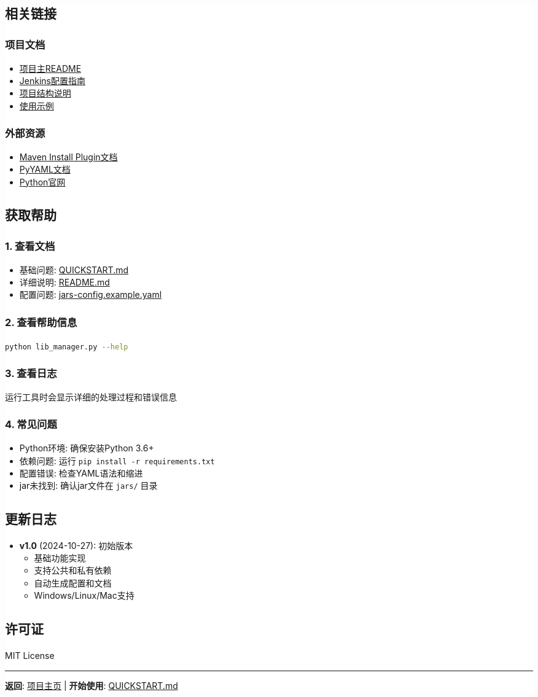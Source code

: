 ## 相关链接

### 项目文档
- [项目主README](../README.md)
- [Jenkins配置指南](../JENKINS_GUIDE.md)
- [项目结构说明](../PROJECT_STRUCTURE.txt)
- [使用示例](../USAGE_EXAMPLE.md)

### 外部资源
- [Maven Install Plugin文档](https://maven.apache.org/plugins/maven-install-plugin/)
- [PyYAML文档](https://pyyaml.org/wiki/PyYAMLDocumentation)
- [Python官网](https://www.python.org/)

## 获取帮助

### 1. 查看文档
- 基础问题: [QUICKSTART.md](QUICKSTART.md)
- 详细说明: [README.md](README.md)
- 配置问题: [jars-config.example.yaml](jars-config.example.yaml)

### 2. 查看帮助信息
```bash
python lib_manager.py --help
```

### 3. 查看日志
运行工具时会显示详细的处理过程和错误信息

### 4. 常见问题
- Python环境: 确保安装Python 3.6+
- 依赖问题: 运行 `pip install -r requirements.txt`
- 配置错误: 检查YAML语法和缩进
- jar未找到: 确认jar文件在 `jars/` 目录

## 更新日志

- **v1.0** (2024-10-27): 初始版本
  - 基础功能实现
  - 支持公共和私有依赖
  - 自动生成配置和文档
  - Windows/Linux/Mac支持

## 许可证

MIT License

---

**返回**: [项目主页](../README.md) | **开始使用**: [QUICKSTART.md](QUICKSTART.md)
